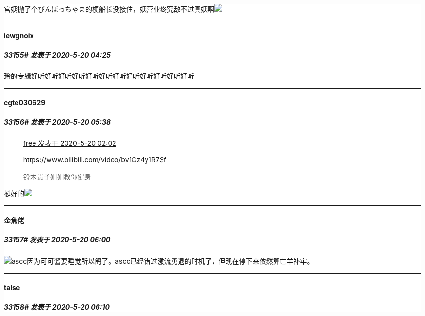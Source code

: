


宫姨抛了个びんぼっちゃま的梗船长没接住，姨营业终究敌不过真姨啊<img src="https://static.saraba1st.com/image/smiley/face2017/037.png" referrerpolicy="no-referrer">







-----

####  iewgnoix  
##### 33155#       发表于 2020-5-20 04:25




玲的专辑好听好听好听好听好听好听好听好听好听好听好听好听







-----

####  cgte030629  
##### 33156#       发表于 2020-5-20 05:38



<blockquote><a href="httphttps://bbs.saraba1st.com/2b/forum.php?mod=redirect&amp;goto=findpost&amp;pid=47483276&amp;ptid=1924531" target="_blank">free 发表于 2020-5-20 02:02</a>

https://www.bilibili.com/video/bv1Cz4y1R7Sf

铃木贵子姐姐教你健身</blockquote>
挺好的<img src="https://static.saraba1st.com/image/smiley/face2017/078.png" referrerpolicy="no-referrer">







-----

####  金魚佬  
##### 33157#       发表于 2020-5-20 06:00



<img src="https://static.saraba1st.com/image/smiley/face2017/067.png" referrerpolicy="no-referrer">ascc因为可可酱要睡觉所以鸽了。ascc已经错过激流勇退的时机了，但现在停下来依然算亡羊补牢。







-----

####  talse  
##### 33158#       发表于 2020-5-20 06:10
